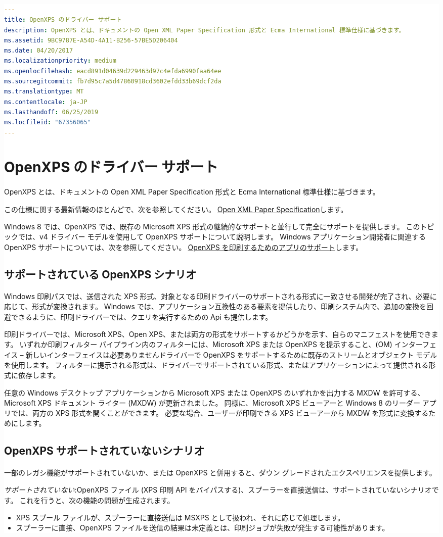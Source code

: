 ```yaml
---
title: OpenXPS のドライバー サポート
description: OpenXPS とは、ドキュメントの Open XML Paper Specification 形式と Ecma International 標準仕様に基づきます。
ms.assetid: 9BC9787E-A54D-4A11-B256-57BE5D206404
ms.date: 04/20/2017
ms.localizationpriority: medium
ms.openlocfilehash: eacd891d04639d229463d97c4efda6990faa64ee
ms.sourcegitcommit: fb7d95c7a5d47860918cd3602efdd33b69dcf2da
ms.translationtype: MT
ms.contentlocale: ja-JP
ms.lasthandoff: 06/25/2019
ms.locfileid: "67356065"
---
```

# <a name="driver-support-for-openxps"></a>OpenXPS のドライバー サポート


OpenXPS とは、ドキュメントの Open XML Paper Specification 形式と Ecma International 標準仕様に基づきます。

この仕様に関する最新情報のほとんどで、次を参照してください。 [Open XML Paper Specification](http://www.ecma-international.org/publications/standards/Ecma-388.htm)します。

Windows 8 では、OpenXPS では、既存の Microsoft XPS 形式の継続的なサポートと並行して完全にサポートを提供します。 このトピックでは、v4 ドライバー モデルを使用して OpenXPS サポートについて説明します。 Windows アプリケーション開発者に関連する OpenXPS サポートについては、次を参照してください。 [OpenXPS を印刷するためのアプリのサポート](https://docs.microsoft.com/windows/desktop/printdocs/app-support-for-openxps-printing)します。

## <a name="supported-openxps-scenarios"></a>サポートされている OpenXPS シナリオ


Windows 印刷パスでは、送信された XPS 形式、対象となる印刷ドライバーのサポートされる形式に一致させる開発が完了され、必要に応じて、形式が変換されます。 Windows では、アプリケーション互換性のある要素を提供したり、印刷システム内で、追加の変換を回避できるように、印刷ドライバーでは、クエリを実行するための Api も提供します。

印刷ドライバーでは、Microsoft XPS、Open XPS、または両方の形式をサポートするかどうかを示す、自らのマニフェストを使用できます。 いずれか印刷フィルター パイプライン内のフィルターには、Microsoft XPS または OpenXPS を提示すること、(OM) インターフェイス – 新しいインターフェイスは必要ありませんドライバーで OpenXPS をサポートするために既存のストリームとオブジェクト モデルを使用します。 フィルターに提示される形式は、ドライバーでサポートされている形式、またはアプリケーションによって提供される形式に依存します。

任意の Windows デスクトップ アプリケーションから Microsoft XPS または OpenXPS のいずれかを出力する MXDW を許可する、Microsoft XPS ドキュメント ライター (MXDW) が更新されました。 同様に、Microsoft XPS ビューアーと Windows 8 のリーダー アプリでは、両方の XPS 形式を開くことができます。 必要な場合、ユーザーが印刷できる XPS ビューアーから MXDW を形式に変換するためにします。

## <a name="unsupported-openxps-scenarios"></a>OpenXPS サポートされていないシナリオ


一部のレガシ機能がサポートされていないか、または OpenXPS と併用すると、ダウン グレードされたエクスペリエンスを提供します。

*サポートされていない*:OpenXPS ファイル (XPS 印刷 API をバイパスする)、スプーラーを直接送信は、サポートされていないシナリオです。 これを行うと、次の機能の問題が生成されます。

-   XPS スプール ファイルが、スプーラーに直接送信は MSXPS として扱われ、それに応じて処理します。
-   スプーラーに直接、OpenXPS ファイルを送信の結果は未定義とは、印刷ジョブが失敗が発生する可能性があります。
